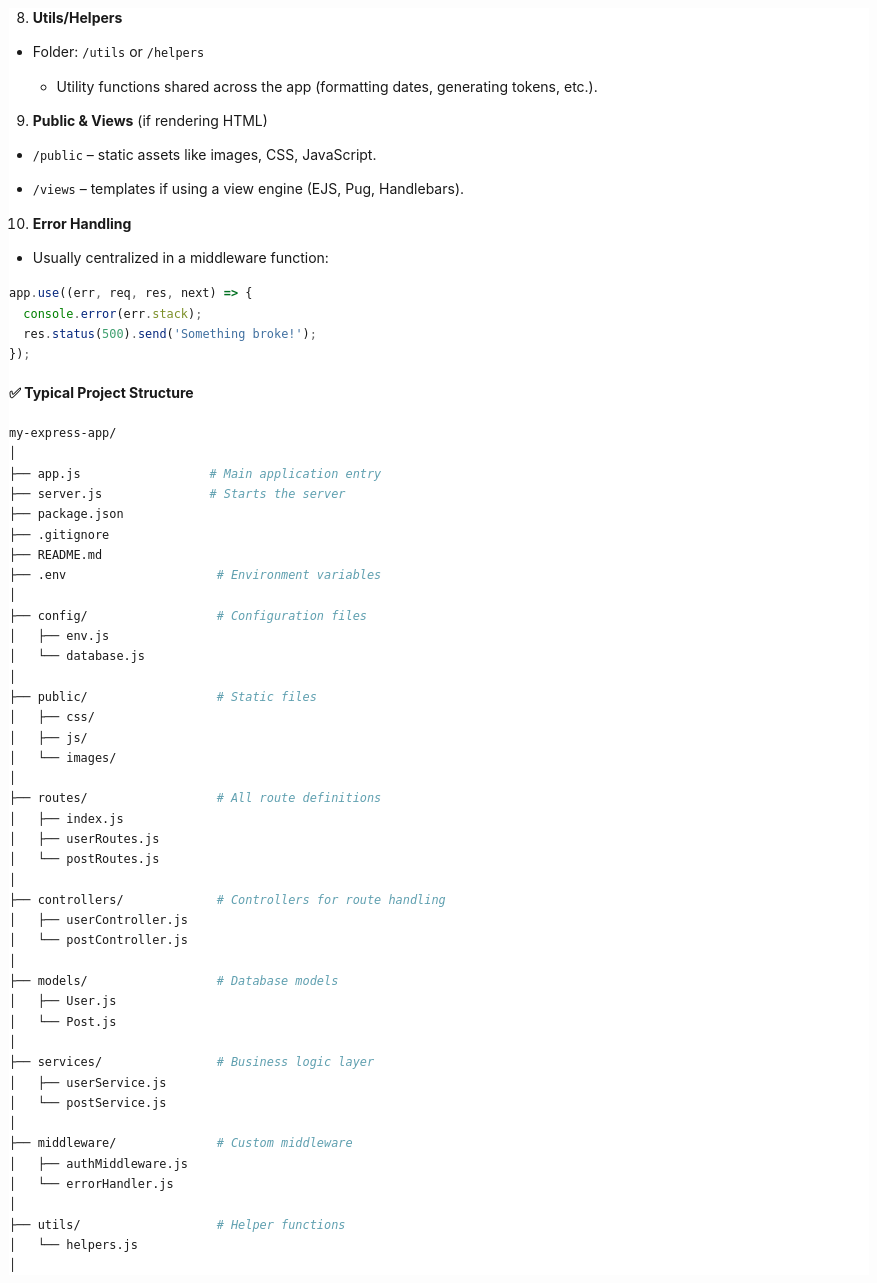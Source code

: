 8. **Utils/Helpers**

- Folder: `/utils` or `/helpers`

  - Utility functions shared across the app (formatting dates, generating tokens, etc.).


9. **Public & Views** (if rendering HTML)

- `/public` – static assets like images, CSS, JavaScript.

- `/views` – templates if using a view engine (EJS, Pug, Handlebars).

10. **Error Handling**

- Usually centralized in a middleware function:

```javascript
app.use((err, req, res, next) => {
  console.error(err.stack);
  res.status(500).send('Something broke!');
});
```

#### ✅ Typical Project Structure

```bash
my-express-app/
│
├── app.js                  # Main application entry
├── server.js               # Starts the server
├── package.json
├── .gitignore
├── README.md
├── .env                     # Environment variables
│
├── config/                  # Configuration files
│   ├── env.js
│   └── database.js
│
├── public/                  # Static files
│   ├── css/
│   ├── js/
│   └── images/
│
├── routes/                  # All route definitions
│   ├── index.js
│   ├── userRoutes.js
│   └── postRoutes.js
│
├── controllers/             # Controllers for route handling
│   ├── userController.js
│   └── postController.js
│
├── models/                  # Database models
│   ├── User.js
│   └── Post.js
│
├── services/                # Business logic layer
│   ├── userService.js
│   └── postService.js
│
├── middleware/              # Custom middleware
│   ├── authMiddleware.js
│   └── errorHandler.js
│
├── utils/                   # Helper functions
│   └── helpers.js
│
```